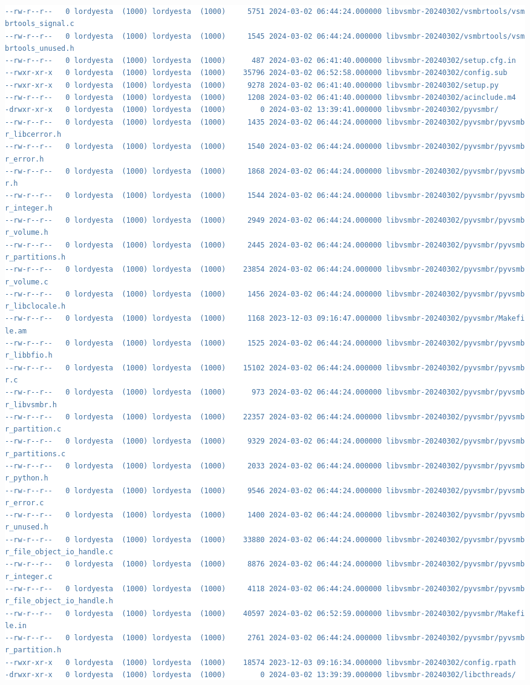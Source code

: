 ```diff
--rw-r--r--   0 lordyesta  (1000) lordyesta  (1000)     5751 2024-03-02 06:44:24.000000 libvsmbr-20240302/vsmbrtools/vsmbrtools_signal.c
--rw-r--r--   0 lordyesta  (1000) lordyesta  (1000)     1545 2024-03-02 06:44:24.000000 libvsmbr-20240302/vsmbrtools/vsmbrtools_unused.h
--rw-r--r--   0 lordyesta  (1000) lordyesta  (1000)      487 2024-03-02 06:41:40.000000 libvsmbr-20240302/setup.cfg.in
--rwxr-xr-x   0 lordyesta  (1000) lordyesta  (1000)    35796 2024-03-02 06:52:58.000000 libvsmbr-20240302/config.sub
--rwxr-xr-x   0 lordyesta  (1000) lordyesta  (1000)     9278 2024-03-02 06:41:40.000000 libvsmbr-20240302/setup.py
--rw-r--r--   0 lordyesta  (1000) lordyesta  (1000)     1208 2024-03-02 06:41:40.000000 libvsmbr-20240302/acinclude.m4
-drwxr-xr-x   0 lordyesta  (1000) lordyesta  (1000)        0 2024-03-02 13:39:41.000000 libvsmbr-20240302/pyvsmbr/
--rw-r--r--   0 lordyesta  (1000) lordyesta  (1000)     1435 2024-03-02 06:44:24.000000 libvsmbr-20240302/pyvsmbr/pyvsmbr_libcerror.h
--rw-r--r--   0 lordyesta  (1000) lordyesta  (1000)     1540 2024-03-02 06:44:24.000000 libvsmbr-20240302/pyvsmbr/pyvsmbr_error.h
--rw-r--r--   0 lordyesta  (1000) lordyesta  (1000)     1868 2024-03-02 06:44:24.000000 libvsmbr-20240302/pyvsmbr/pyvsmbr.h
--rw-r--r--   0 lordyesta  (1000) lordyesta  (1000)     1544 2024-03-02 06:44:24.000000 libvsmbr-20240302/pyvsmbr/pyvsmbr_integer.h
--rw-r--r--   0 lordyesta  (1000) lordyesta  (1000)     2949 2024-03-02 06:44:24.000000 libvsmbr-20240302/pyvsmbr/pyvsmbr_volume.h
--rw-r--r--   0 lordyesta  (1000) lordyesta  (1000)     2445 2024-03-02 06:44:24.000000 libvsmbr-20240302/pyvsmbr/pyvsmbr_partitions.h
--rw-r--r--   0 lordyesta  (1000) lordyesta  (1000)    23854 2024-03-02 06:44:24.000000 libvsmbr-20240302/pyvsmbr/pyvsmbr_volume.c
--rw-r--r--   0 lordyesta  (1000) lordyesta  (1000)     1456 2024-03-02 06:44:24.000000 libvsmbr-20240302/pyvsmbr/pyvsmbr_libclocale.h
--rw-r--r--   0 lordyesta  (1000) lordyesta  (1000)     1168 2023-12-03 09:16:47.000000 libvsmbr-20240302/pyvsmbr/Makefile.am
--rw-r--r--   0 lordyesta  (1000) lordyesta  (1000)     1525 2024-03-02 06:44:24.000000 libvsmbr-20240302/pyvsmbr/pyvsmbr_libbfio.h
--rw-r--r--   0 lordyesta  (1000) lordyesta  (1000)    15102 2024-03-02 06:44:24.000000 libvsmbr-20240302/pyvsmbr/pyvsmbr.c
--rw-r--r--   0 lordyesta  (1000) lordyesta  (1000)      973 2024-03-02 06:44:24.000000 libvsmbr-20240302/pyvsmbr/pyvsmbr_libvsmbr.h
--rw-r--r--   0 lordyesta  (1000) lordyesta  (1000)    22357 2024-03-02 06:44:24.000000 libvsmbr-20240302/pyvsmbr/pyvsmbr_partition.c
--rw-r--r--   0 lordyesta  (1000) lordyesta  (1000)     9329 2024-03-02 06:44:24.000000 libvsmbr-20240302/pyvsmbr/pyvsmbr_partitions.c
--rw-r--r--   0 lordyesta  (1000) lordyesta  (1000)     2033 2024-03-02 06:44:24.000000 libvsmbr-20240302/pyvsmbr/pyvsmbr_python.h
--rw-r--r--   0 lordyesta  (1000) lordyesta  (1000)     9546 2024-03-02 06:44:24.000000 libvsmbr-20240302/pyvsmbr/pyvsmbr_error.c
--rw-r--r--   0 lordyesta  (1000) lordyesta  (1000)     1400 2024-03-02 06:44:24.000000 libvsmbr-20240302/pyvsmbr/pyvsmbr_unused.h
--rw-r--r--   0 lordyesta  (1000) lordyesta  (1000)    33880 2024-03-02 06:44:24.000000 libvsmbr-20240302/pyvsmbr/pyvsmbr_file_object_io_handle.c
--rw-r--r--   0 lordyesta  (1000) lordyesta  (1000)     8876 2024-03-02 06:44:24.000000 libvsmbr-20240302/pyvsmbr/pyvsmbr_integer.c
--rw-r--r--   0 lordyesta  (1000) lordyesta  (1000)     4118 2024-03-02 06:44:24.000000 libvsmbr-20240302/pyvsmbr/pyvsmbr_file_object_io_handle.h
--rw-r--r--   0 lordyesta  (1000) lordyesta  (1000)    40597 2024-03-02 06:52:59.000000 libvsmbr-20240302/pyvsmbr/Makefile.in
--rw-r--r--   0 lordyesta  (1000) lordyesta  (1000)     2761 2024-03-02 06:44:24.000000 libvsmbr-20240302/pyvsmbr/pyvsmbr_partition.h
--rwxr-xr-x   0 lordyesta  (1000) lordyesta  (1000)    18574 2023-12-03 09:16:34.000000 libvsmbr-20240302/config.rpath
-drwxr-xr-x   0 lordyesta  (1000) lordyesta  (1000)        0 2024-03-02 13:39:39.000000 libvsmbr-20240302/libcthreads/
```